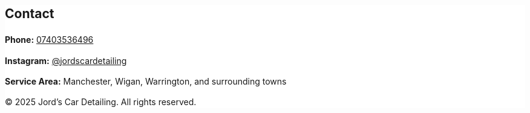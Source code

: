   <div class="section">
    <h2>Contact</h2>
    <p><strong>Phone:</strong> <a href="tel:07403536496">07403536496</a></p>
    <p><strong>Instagram:</strong> <a href="https://instagram.com/jordscardetailing" target="_blank">@jordscardetailing</a></p>
    <p><strong>Service Area:</strong> Manchester, Wigan, Warrington, and surrounding towns</p>
  </div>

  <footer>
    <p>© 2025 Jord’s Car Detailing. All rights reserved.</p>
  </footer>

</body>
</html>


